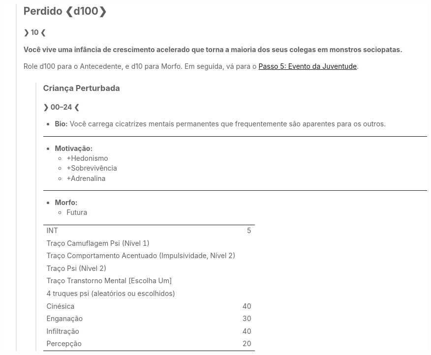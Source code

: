
</blockquote>


<blockquote class="framed-table">
<div class="line-spread heading">

## Perdido ❮d100❯

<div class="no-wrap large-text">

**❯ 10 ❮**

</div></div>

**Você vive uma infância de crescimento acelerado que torna a maioria dos seus colegas em monstros sociopatas.**

Role d100 para o Antecedente, e d10 para Morfo. Em seguida, vá para o [Passo 5: Evento da Juventude](06-step-5-youth-event.md).



<blockquote class="header-bg smart-columns">
<div class="stat-list title-margin">
<div class="line-spread heading">

### Criança Perturbada

<div class="no-wrap large-text">

**❯ 00–24 ❮**

</div></div>

- **Bio:** Você carrega cicatrizes mentais permanentes que frequentemente são aparentes para os outros.

---

- **Motivação:**
  - +Hedonismo
  - +Sobrevivência
  - +Adrenalina

---

- **Morfo:**
  - Futura

</div><div>



|                                                                                     |    |
|:----------------------------------------------------------------------------------- | --:|
| INT                                                                                 |  5 |
| Traço Camuflagem Psi (Nível 1)                                   |    |
| Traço Comportamento Acentuado (Impulsividade, Nível 2)                    |    |
| Traço Psi (Nível 2)                                                                 |    |
| Traço Transtorno Mental [Escolha Um]                                                |    |
| 4 truques psi (aleatórios ou escolhidos)               |    |
| Cinésica                                                                            | 40 |
| Enganação                                                                           | 30 |
| Infiltração                                                                         | 40 |
| Percepção                                                                           | 20 |